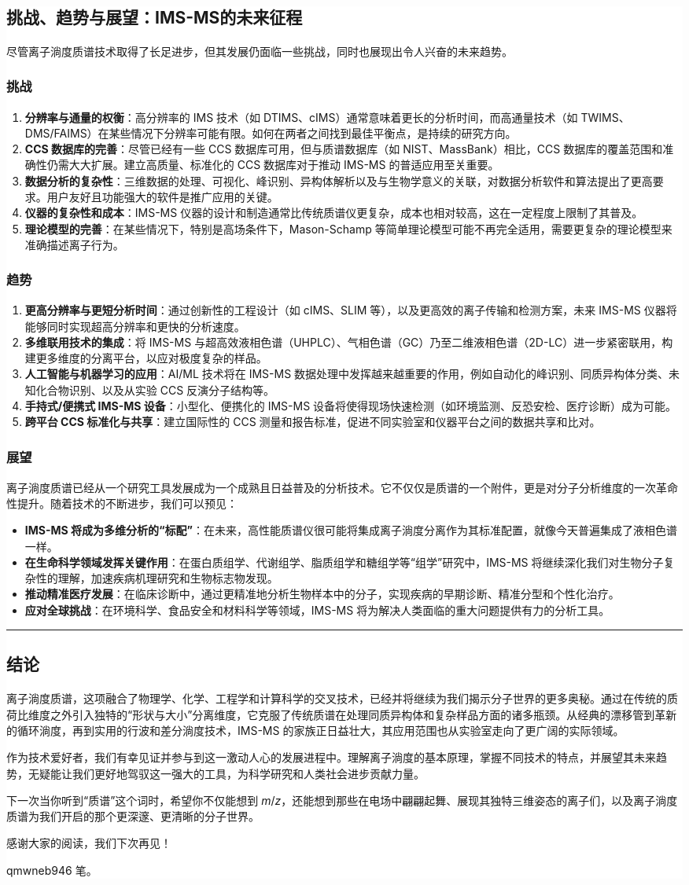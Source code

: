 
## 挑战、趋势与展望：IMS-MS的未来征程

尽管离子淌度质谱技术取得了长足进步，但其发展仍面临一些挑战，同时也展现出令人兴奋的未来趋势。

### 挑战

1.  **分辨率与通量的权衡**：高分辨率的 IMS 技术（如 DTIMS、cIMS）通常意味着更长的分析时间，而高通量技术（如 TWIMS、DMS/FAIMS）在某些情况下分辨率可能有限。如何在两者之间找到最佳平衡点，是持续的研究方向。
2.  **CCS 数据库的完善**：尽管已经有一些 CCS 数据库可用，但与质谱数据库（如 NIST、MassBank）相比，CCS 数据库的覆盖范围和准确性仍需大大扩展。建立高质量、标准化的 CCS 数据库对于推动 IMS-MS 的普适应用至关重要。
3.  **数据分析的复杂性**：三维数据的处理、可视化、峰识别、异构体解析以及与生物学意义的关联，对数据分析软件和算法提出了更高要求。用户友好且功能强大的软件是推广应用的关键。
4.  **仪器的复杂性和成本**：IMS-MS 仪器的设计和制造通常比传统质谱仪更复杂，成本也相对较高，这在一定程度上限制了其普及。
5.  **理论模型的完善**：在某些情况下，特别是高场条件下，Mason-Schamp 等简单理论模型可能不再完全适用，需要更复杂的理论模型来准确描述离子行为。

### 趋势

1.  **更高分辨率与更短分析时间**：通过创新性的工程设计（如 cIMS、SLIM 等），以及更高效的离子传输和检测方案，未来 IMS-MS 仪器将能够同时实现超高分辨率和更快的分析速度。
2.  **多维联用技术的集成**：将 IMS-MS 与超高效液相色谱（UHPLC）、气相色谱（GC）乃至二维液相色谱（2D-LC）进一步紧密联用，构建更多维度的分离平台，以应对极度复杂的样品。
3.  **人工智能与机器学习的应用**：AI/ML 技术将在 IMS-MS 数据处理中发挥越来越重要的作用，例如自动化的峰识别、同质异构体分类、未知化合物识别、以及从实验 CCS 反演分子结构等。
4.  **手持式/便携式 IMS-MS 设备**：小型化、便携化的 IMS-MS 设备将使得现场快速检测（如环境监测、反恐安检、医疗诊断）成为可能。
5.  **跨平台 CCS 标准化与共享**：建立国际性的 CCS 测量和报告标准，促进不同实验室和仪器平台之间的数据共享和比对。

### 展望

离子淌度质谱已经从一个研究工具发展成为一个成熟且日益普及的分析技术。它不仅仅是质谱的一个附件，更是对分子分析维度的一次革命性提升。随着技术的不断进步，我们可以预见：

*   **IMS-MS 将成为多维分析的“标配”**：在未来，高性能质谱仪很可能将集成离子淌度分离作为其标准配置，就像今天普遍集成了液相色谱一样。
*   **在生命科学领域发挥关键作用**：在蛋白质组学、代谢组学、脂质组学和糖组学等“组学”研究中，IMS-MS 将继续深化我们对生物分子复杂性的理解，加速疾病机理研究和生物标志物发现。
*   **推动精准医疗发展**：在临床诊断中，通过更精准地分析生物样本中的分子，实现疾病的早期诊断、精准分型和个性化治疗。
*   **应对全球挑战**：在环境科学、食品安全和材料科学等领域，IMS-MS 将为解决人类面临的重大问题提供有力的分析工具。

---

## 结论

离子淌度质谱，这项融合了物理学、化学、工程学和计算科学的交叉技术，已经并将继续为我们揭示分子世界的更多奥秘。通过在传统的质荷比维度之外引入独特的“形状与大小”分离维度，它克服了传统质谱在处理同质异构体和复杂样品方面的诸多瓶颈。从经典的漂移管到革新的循环淌度，再到实用的行波和差分淌度技术，IMS-MS 的家族正日益壮大，其应用范围也从实验室走向了更广阔的实际领域。

作为技术爱好者，我们有幸见证并参与到这一激动人心的发展进程中。理解离子淌度的基本原理，掌握不同技术的特点，并展望其未来趋势，无疑能让我们更好地驾驭这一强大的工具，为科学研究和人类社会进步贡献力量。

下一次当你听到“质谱”这个词时，希望你不仅能想到 $m/z$，还能想到那些在电场中翩翩起舞、展现其独特三维姿态的离子们，以及离子淌度质谱为我们开启的那个更深邃、更清晰的分子世界。

感谢大家的阅读，我们下次再见！

qmwneb946 笔。